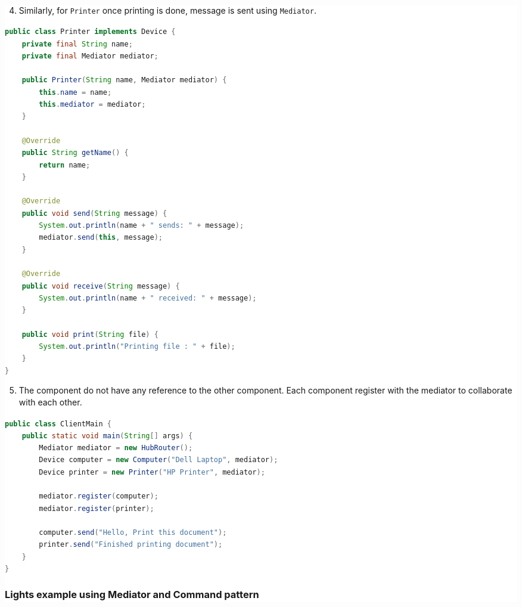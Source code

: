 4. Similarly, for `Printer` once printing is done, message is sent using `Mediator`.

```java
public class Printer implements Device {
    private final String name;
    private final Mediator mediator;

    public Printer(String name, Mediator mediator) {
        this.name = name;
        this.mediator = mediator;
    }

    @Override
    public String getName() {
        return name;
    }

    @Override
    public void send(String message) {
        System.out.println(name + " sends: " + message);
        mediator.send(this, message);
    }

    @Override
    public void receive(String message) {
        System.out.println(name + " received: " + message);
    }

    public void print(String file) {
        System.out.println("Printing file : " + file);
    }
}
```

5. The component do not have any reference to the other component. Each component register with the mediator to collaborate with each other.

```java
public class ClientMain {
    public static void main(String[] args) {
        Mediator mediator = new HubRouter();
        Device computer = new Computer("Dell Laptop", mediator);
        Device printer = new Printer("HP Printer", mediator);

        mediator.register(computer);
        mediator.register(printer);

        computer.send("Hello, Print this document");
        printer.send("Finished printing document");
    }
}
```

### Lights example using Mediator and Command pattern
